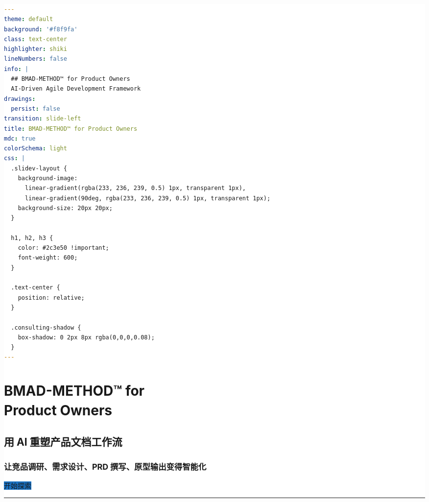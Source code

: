 ```yaml
---
theme: default
background: '#f8f9fa'
class: text-center
highlighter: shiki
lineNumbers: false
info: |
  ## BMAD-METHOD™ for Product Owners
  AI-Driven Agile Development Framework
drawings:
  persist: false
transition: slide-left
title: BMAD-METHOD™ for Product Owners
mdc: true
colorSchema: light
css: |
  .slidev-layout {
    background-image: 
      linear-gradient(rgba(233, 236, 239, 0.5) 1px, transparent 1px),
      linear-gradient(90deg, rgba(233, 236, 239, 0.5) 1px, transparent 1px);
    background-size: 20px 20px;
  }
  
  h1, h2, h3 {
    color: #2c3e50 !important;
    font-weight: 600;
  }
  
  .text-center {
    position: relative;
  }
  
  .consulting-shadow {
    box-shadow: 0 2px 8px rgba(0,0,0,0.08);
  }
---
```


# BMAD-METHOD™ for <br /> Product Owners

## 用 AI 重塑产品文档工作流

### 让竞品调研、需求设计、PRD 撰写、原型输出变得智能化

<div class="pt-12">
  <span @click="$slidev.nav.next" class="px-6 py-3 rounded cursor-pointer bg-blue-600 text-white hover:bg-blue-700 transition-colors font-medium" style="background: #1971c2">
    开始探索 <carbon:arrow-right class="inline"/>
  </span>
</div>

---